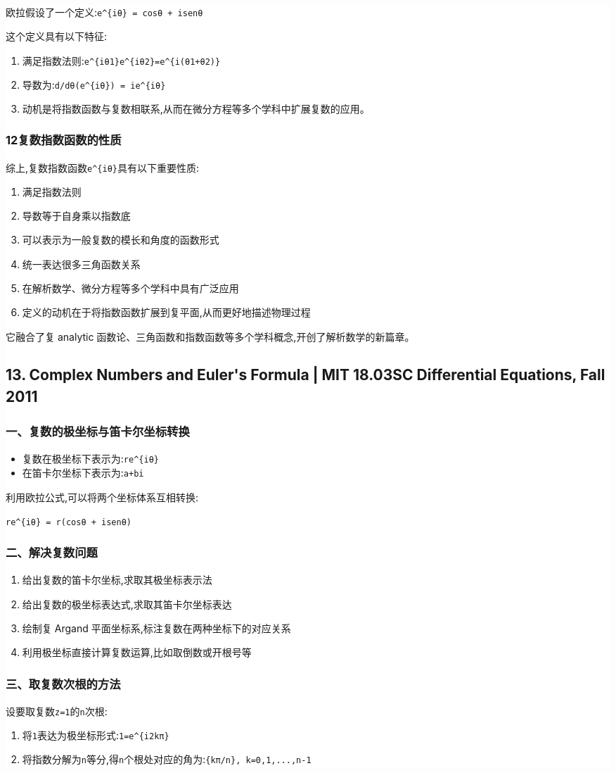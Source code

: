 欧拉假设了一个定义:`e^{iθ} = cosθ + isenθ`

这个定义具有以下特征:

1. 满足指数法则:`e^{iθ1}e^{iθ2}=e^{i(θ1+θ2)}`

2. 导数为:`d/dθ(e^{iθ}) = ie^{iθ}`

3. 动机是将指数函数与复数相联系,从而在微分方程等多个学科中扩展复数的应用。

### 12复数指数函数的性质

综上,复数指数函数`e^{iθ}`具有以下重要性质:

1. 满足指数法则

2. 导数等于自身乘以指数底

3. 可以表示为一般复数的模长和角度的函数形式

4. 统一表达很多三角函数关系

5. 在解析数学、微分方程等多个学科中具有广泛应用

6. 定义的动机在于将指数函数扩展到复平面,从而更好地描述物理过程

它融合了复 analytic 函数论、三角函数和指数函数等多个学科概念,开创了解析数学的新篇章。

## 13. Complex Numbers and Euler's Formula | MIT 18.03SC Differential Equations, Fall 2011

### 一、复数的极坐标与笛卡尔坐标转换

- 复数在极坐标下表示为:`re^{iθ}`
- 在笛卡尔坐标下表示为:`a+bi`

利用欧拉公式,可以将两个坐标体系互相转换:

```
re^{iθ} = r(cosθ + isenθ)  
```

### 二、解决复数问题

1. 给出复数的笛卡尔坐标,求取其极坐标表示法

2. 给出复数的极坐标表达式,求取其笛卡尔坐标表达

3. 绘制复 Argand 平面坐标系,标注复数在两种坐标下的对应关系

4. 利用极坐标直接计算复数运算,比如取倒数或开根号等

### 三、取复数次根的方法

设要取复数`z=1`的`n`次根:

1) 将`1`表达为极坐标形式:`1=e^{i2kπ}`  

2) 将指数分解为`n`等分,得`n`个根处对应的角为:`{kπ/n}, k=0,1,...,n-1`
